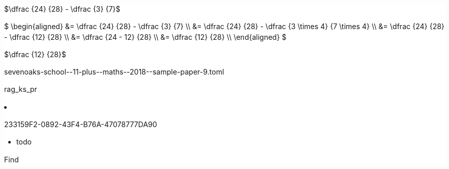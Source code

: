 $\dfrac {24} {28} - \dfrac {3} {7}$

</div>
<div class='workings'>
<div class='working'>

$
\begin{aligned}
&= \dfrac {24} {28} - \dfrac {3} {7} \\\\
&= \dfrac {24} {28} - \dfrac {3 \times 4} {7 \times 4} \\\\
&= \dfrac {24} {28} - \dfrac {12} {28} \\\\
&= \dfrac {24 - 12} {28} \\\\
&= \dfrac {12} {28} \\\\
\end{aligned}
$

</div>
</div>
<div class='answers'>
<div class='answer'>

$\dfrac {12} {28}$

</div>
</div>

</div>
</li>
</ul>
<div class='papername'>
<p>sevenoaks-school--11-plus--maths--2018--sample-paper-9.toml</p>
</div>
<div class='rag'>
<p>rag_ks_pr</p>
</div>
</div>
</li>
<li>
<div class='question_envelope rag_ks_pr question'>
<div class='uuid'>
<p>233159F2-0892-43F4-B76A-47078777DA90</p>
</div>
<div class='topics'>
<ul>
<li>
todo
</li>
</ul>
</div>
<div class='question question'>

Find

</div>
<div class='workings'>
<div class='working'>
